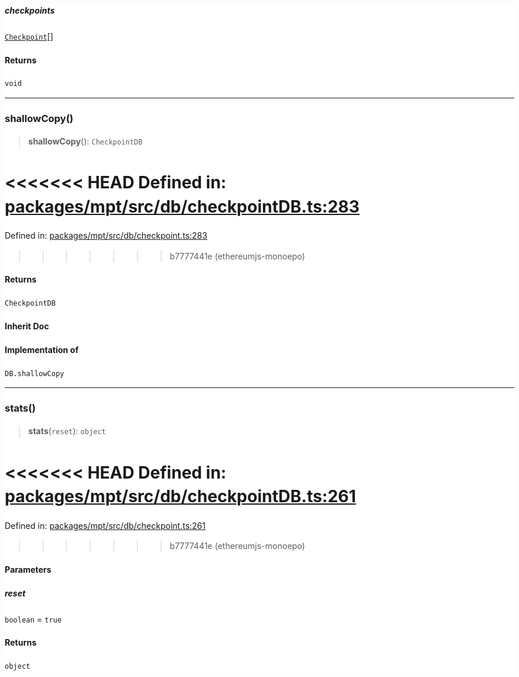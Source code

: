 ##### checkpoints

[`Checkpoint`](../type-aliases/Checkpoint.md)[]

#### Returns

`void`

***

### shallowCopy()

> **shallowCopy**(): `CheckpointDB`

<<<<<<< HEAD
Defined in: [packages/mpt/src/db/checkpointDB.ts:283](https://github.com/ethereumjs/ethereumjs-monorepo/blob/master/packages/mpt/src/db/checkpointDB.ts#L283)
=======
Defined in: [packages/mpt/src/db/checkpoint.ts:283](https://github.com/Dargon789/ethereumjs-monorepo/blob/master/packages/mpt/src/db/checkpoint.ts#L283)
>>>>>>> b7777441e (ethereumjs-monoepo)

#### Returns

`CheckpointDB`

#### Inherit Doc

#### Implementation of

`DB.shallowCopy`

***

### stats()

> **stats**(`reset`): `object`

<<<<<<< HEAD
Defined in: [packages/mpt/src/db/checkpointDB.ts:261](https://github.com/ethereumjs/ethereumjs-monorepo/blob/master/packages/mpt/src/db/checkpointDB.ts#L261)
=======
Defined in: [packages/mpt/src/db/checkpoint.ts:261](https://github.com/Dargon789/ethereumjs-monorepo/blob/master/packages/mpt/src/db/checkpoint.ts#L261)
>>>>>>> b7777441e (ethereumjs-monoepo)

#### Parameters

##### reset

`boolean` = `true`

#### Returns

`object`
